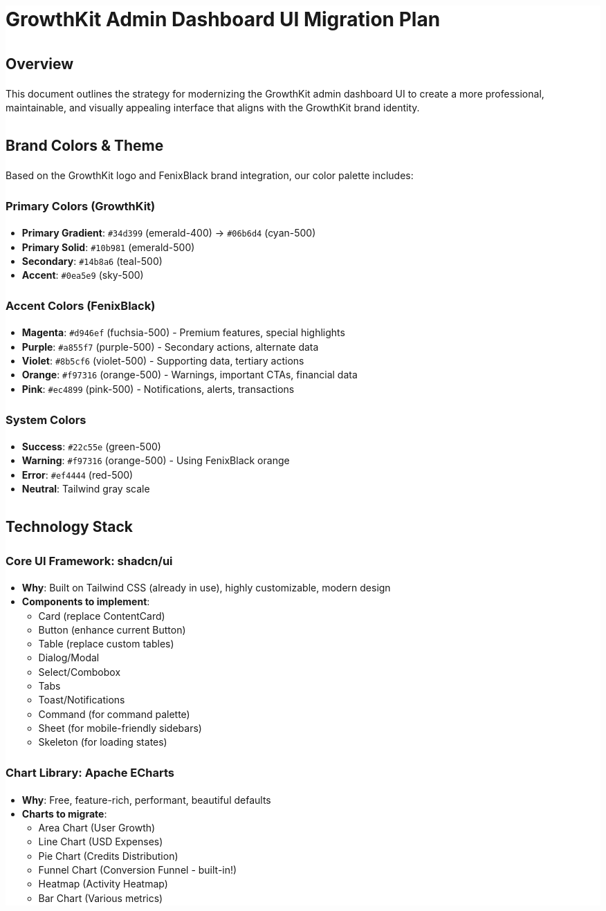 # GrowthKit Admin Dashboard UI Migration Plan

## Overview
This document outlines the strategy for modernizing the GrowthKit admin dashboard UI to create a more professional, maintainable, and visually appealing interface that aligns with the GrowthKit brand identity.

## Brand Colors & Theme
Based on the GrowthKit logo and FenixBlack brand integration, our color palette includes:

### Primary Colors (GrowthKit)
- **Primary Gradient**: `#34d399` (emerald-400) → `#06b6d4` (cyan-500) 
- **Primary Solid**: `#10b981` (emerald-500)
- **Secondary**: `#14b8a6` (teal-500)
- **Accent**: `#0ea5e9` (sky-500)

### Accent Colors (FenixBlack)
- **Magenta**: `#d946ef` (fuchsia-500) - Premium features, special highlights
- **Purple**: `#a855f7` (purple-500) - Secondary actions, alternate data
- **Violet**: `#8b5cf6` (violet-500) - Supporting data, tertiary actions
- **Orange**: `#f97316` (orange-500) - Warnings, important CTAs, financial data
- **Pink**: `#ec4899` (pink-500) - Notifications, alerts, transactions

### System Colors
- **Success**: `#22c55e` (green-500)
- **Warning**: `#f97316` (orange-500) - Using FenixBlack orange
- **Error**: `#ef4444` (red-500)
- **Neutral**: Tailwind gray scale

## Technology Stack

### Core UI Framework: shadcn/ui
- **Why**: Built on Tailwind CSS (already in use), highly customizable, modern design
- **Components to implement**:
  - Card (replace ContentCard)
  - Button (enhance current Button)
  - Table (replace custom tables)
  - Dialog/Modal
  - Select/Combobox
  - Tabs
  - Toast/Notifications
  - Command (for command palette)
  - Sheet (for mobile-friendly sidebars)
  - Skeleton (for loading states)

### Chart Library: Apache ECharts
- **Why**: Free, feature-rich, performant, beautiful defaults
- **Charts to migrate**:
  - Area Chart (User Growth)
  - Line Chart (USD Expenses)
  - Pie Chart (Credits Distribution)
  - Funnel Chart (Conversion Funnel - built-in!)
  - Heatmap (Activity Heatmap)
  - Bar Chart (Various metrics)
